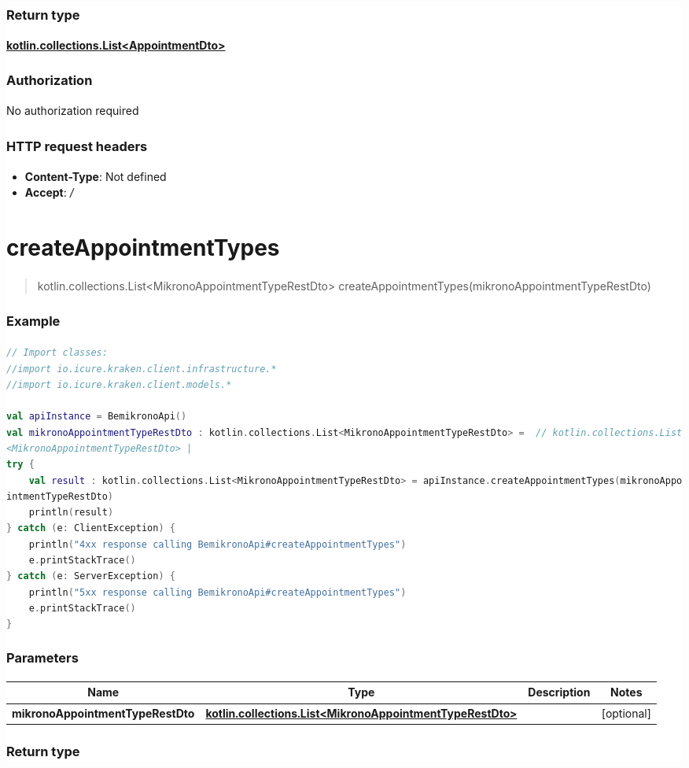 ### Return type

[**kotlin.collections.List&lt;AppointmentDto&gt;**](AppointmentDto.md)

### Authorization

No authorization required

### HTTP request headers

 - **Content-Type**: Not defined
 - **Accept**: */*

<a name="createAppointmentTypes"></a>
# **createAppointmentTypes**
> kotlin.collections.List&lt;MikronoAppointmentTypeRestDto&gt; createAppointmentTypes(mikronoAppointmentTypeRestDto)



### Example
```kotlin
// Import classes:
//import io.icure.kraken.client.infrastructure.*
//import io.icure.kraken.client.models.*

val apiInstance = BemikronoApi()
val mikronoAppointmentTypeRestDto : kotlin.collections.List<MikronoAppointmentTypeRestDto> =  // kotlin.collections.List<MikronoAppointmentTypeRestDto> | 
try {
    val result : kotlin.collections.List<MikronoAppointmentTypeRestDto> = apiInstance.createAppointmentTypes(mikronoAppointmentTypeRestDto)
    println(result)
} catch (e: ClientException) {
    println("4xx response calling BemikronoApi#createAppointmentTypes")
    e.printStackTrace()
} catch (e: ServerException) {
    println("5xx response calling BemikronoApi#createAppointmentTypes")
    e.printStackTrace()
}
```

### Parameters

Name | Type | Description  | Notes
------------- | ------------- | ------------- | -------------
 **mikronoAppointmentTypeRestDto** | [**kotlin.collections.List&lt;MikronoAppointmentTypeRestDto&gt;**](MikronoAppointmentTypeRestDto.md)|  | [optional]

### Return type

